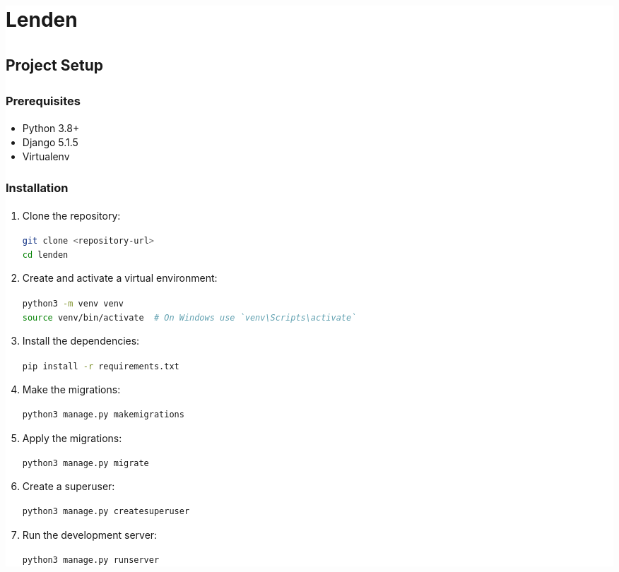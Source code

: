 # Lenden

## Project Setup

### Prerequisites

- Python 3.8+
- Django 5.1.5
- Virtualenv

### Installation

1. Clone the repository:

    ```sh
    git clone <repository-url>
    cd lenden
    ```

2. Create and activate a virtual environment:

    ```sh
    python3 -m venv venv
    source venv/bin/activate  # On Windows use `venv\Scripts\activate`
    ```

3. Install the dependencies:

    ```sh
    pip install -r requirements.txt
    ```

4. Make the migrations:

    ```sh
    python3 manage.py makemigrations
    ```

5. Apply the migrations:

    ```sh
    python3 manage.py migrate
    ```

6. Create a superuser:

    ```sh
    python3 manage.py createsuperuser
    ```

7. Run the development server:

    ```sh
    python3 manage.py runserver
    ```
